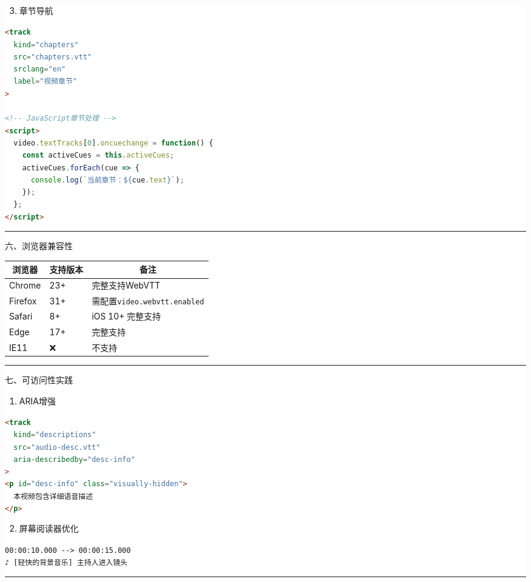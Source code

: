 3. 章节导航 
```html 
<track 
  kind="chapters" 
  src="chapters.vtt" 
  srclang="en"
  label="视频章节"
>
 
<!-- JavaScript章节处理 -->
<script>
  video.textTracks[0].oncuechange = function() {
    const activeCues = this.activeCues;
    activeCues.forEach(cue => {
      console.log(`当前章节：${cue.text}`);
    });
  };
</script>
```
 
---
 
六、浏览器兼容性 
 
| 浏览器          | 支持版本         | 备注                                  |
|-----------------|------------------|---------------------------------------|
| Chrome          | 23+              | 完整支持WebVTT                       |
| Firefox         | 31+              | 需配置`video.webvtt.enabled`         |
| Safari          | 8+               | iOS 10+ 完整支持                     |
| Edge            | 17+              | 完整支持                             |
| IE11            | ❌               | 不支持                               |
 
---
 
七、可访问性实践 
 
1. ARIA增强 
```html 
<track 
  kind="descriptions" 
  src="audio-desc.vtt" 
  aria-describedby="desc-info"
>
<p id="desc-info" class="visually-hidden">
  本视频包含详细语音描述 
</p>
```
 
2. 屏幕阅读器优化 
```vtt 
00:00:10.000 --> 00:00:15.000 
♪ [轻快的背景音乐] 主持人进入镜头 
```
 
---